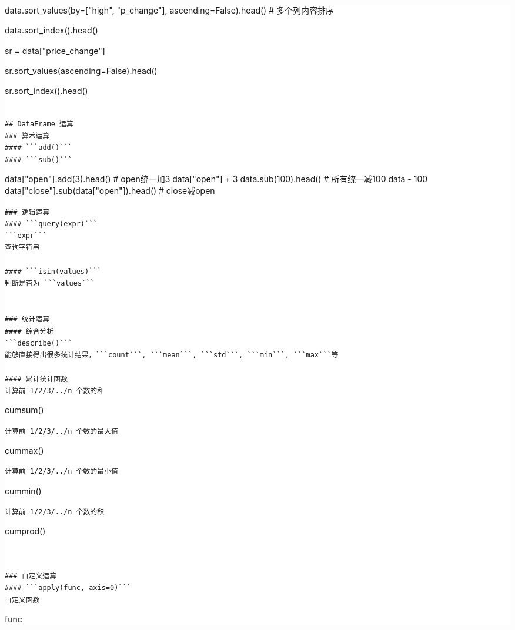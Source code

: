 data.sort_values(by=["high", "p_change"], ascending=False).head() # 多个列内容排序

data.sort_index().head()

sr = data["price_change"]

sr.sort_values(ascending=False).head()

sr.sort_index().head()
```

## DataFrame 运算
### 算术运算
#### ```add()```
#### ```sub()```
```
data["open"].add(3).head() # open统一加3  data["open"] + 3
data.sub(100).head() # 所有统一减100 data - 100
data["close"].sub(data["open"]).head() # close减open
```
### 逻辑运算
#### ```query(expr)```
```expr```
查询字符串

#### ```isin(values)```
判断是否为 ```values```


### 统计运算
#### 综合分析
```describe()```
能够直接得出很多统计结果，```count```, ```mean```, ```std```, ```min```, ```max```等

#### 累计统计函数
计算前 1/2/3/../n 个数的和
```
cumsum()
```
计算前 1/2/3/../n 个数的最大值
```
cummax()
```
计算前 1/2/3/../n 个数的最小值
```
cummin()
```
计算前 1/2/3/../n 个数的积
```
cumprod()
```


### 自定义运算
#### ```apply(func, axis=0)```
自定义函数
```
func
